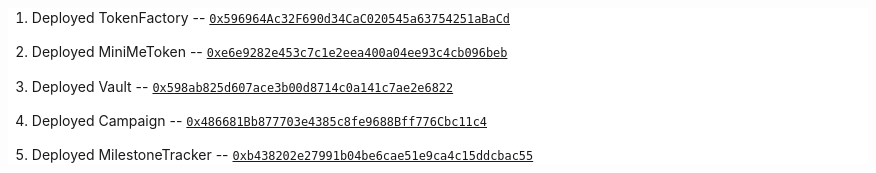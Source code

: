 1. Deployed TokenFactory -- [`0x596964Ac32F690d34CaC020545a63754251aBaCd`](https://etherscan.io/address/0x596964Ac32F690d34CaC020545a63754251aBaCd#code)

2. Deployed MiniMeToken -- [`0xe6e9282e453c7c1e2eea400a04ee93c4cb096beb`](https://etherscan.io/address/0xe6e9282e453c7c1e2eea400a04ee93c4cb096beb#code)

3. Deployed Vault -- [`0x598ab825d607ace3b00d8714c0a141c7ae2e6822`](https://etherscan.io/address/0x598ab825d607ace3b00d8714c0a141c7ae2e6822#code)

4. Deployed Campaign -- [`0x486681Bb877703e4385c8fe9688Bff776Cbc11c4`](https://etherscan.io/address/0x486681Bb877703e4385c8fe9688Bff776Cbc11c4#readContract)

5. Deployed MilestoneTracker -- [`0xb438202e27991b04be6cae51e9ca4c15ddcbac55`](https://etherscan.io/address/0xb438202e27991b04be6cae51e9ca4c15ddcbac55#code)
